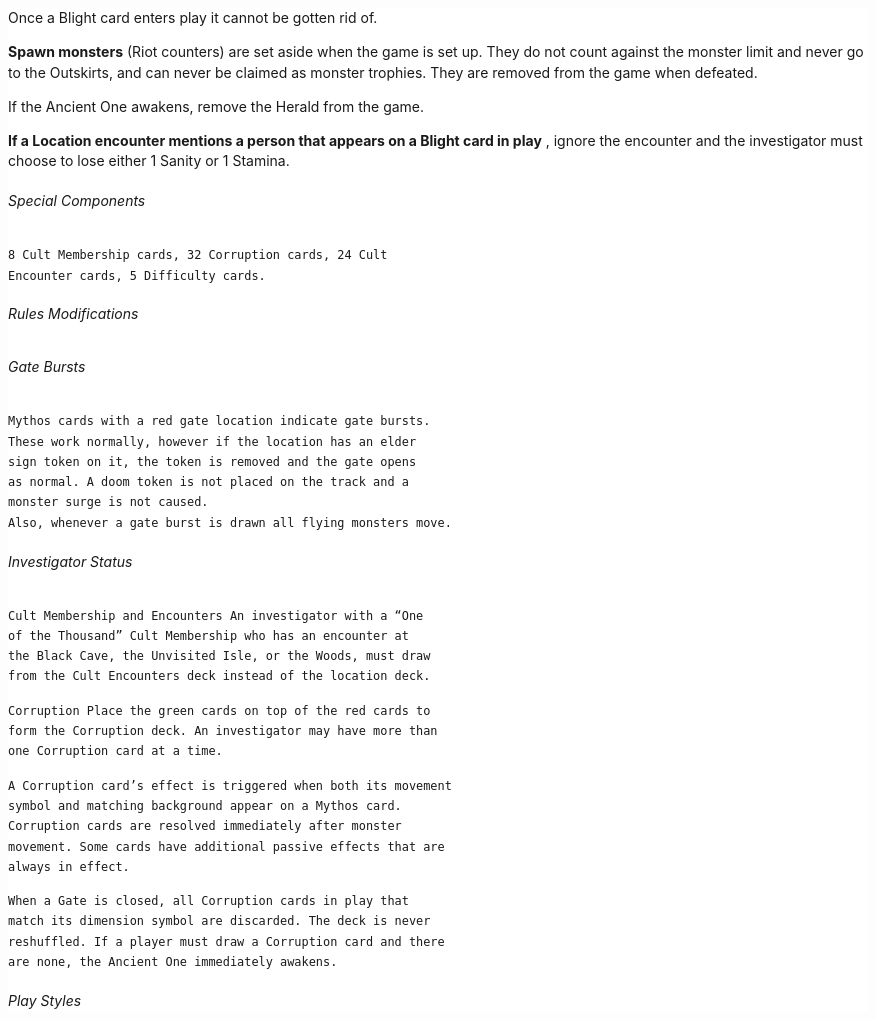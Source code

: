 Once a Blight card enters play it cannot be gotten rid of.

**Spawn monsters** (Riot counters) are set aside when the game
is set up. They do not count against the monster limit and
never go to the Outskirts, and can never be claimed as monster
trophies. They are removed from the game when defeated.

If the Ancient One awakens, remove the Herald from the game.

**If a Location encounter mentions a person that appears on a
Blight card in play** , ignore the encounter and the investigator
must choose to lose either 1 Sanity or 1 Stamina.

###### Special Components

```
8 Cult Membership cards, 32 Corruption cards, 24 Cult
Encounter cards, 5 Difficulty cards.
```
###### Rules Modifications

###### Gate Bursts

```
Mythos cards with a red gate location indicate gate bursts.
These work normally, however if the location has an elder
sign token on it, the token is removed and the gate opens
as normal. A doom token is not placed on the track and a
monster surge is not caused.
Also, whenever a gate burst is drawn all flying monsters move.
```
###### Investigator Status

```
Cult Membership and Encounters An investigator with a “One
of the Thousand” Cult Membership who has an encounter at
the Black Cave, the Unvisited Isle, or the Woods, must draw
from the Cult Encounters deck instead of the location deck.
```
```
Corruption Place the green cards on top of the red cards to
form the Corruption deck. An investigator may have more than
one Corruption card at a time.
```
```
A Corruption card’s effect is triggered when both its movement
symbol and matching background appear on a Mythos card.
Corruption cards are resolved immediately after monster
movement. Some cards have additional passive effects that are
always in effect.
```
```
When a Gate is closed, all Corruption cards in play that
match its dimension symbol are discarded. The deck is never
reshuffled. If a player must draw a Corruption card and there
are none, the Ancient One immediately awakens.
```
###### Play Styles

